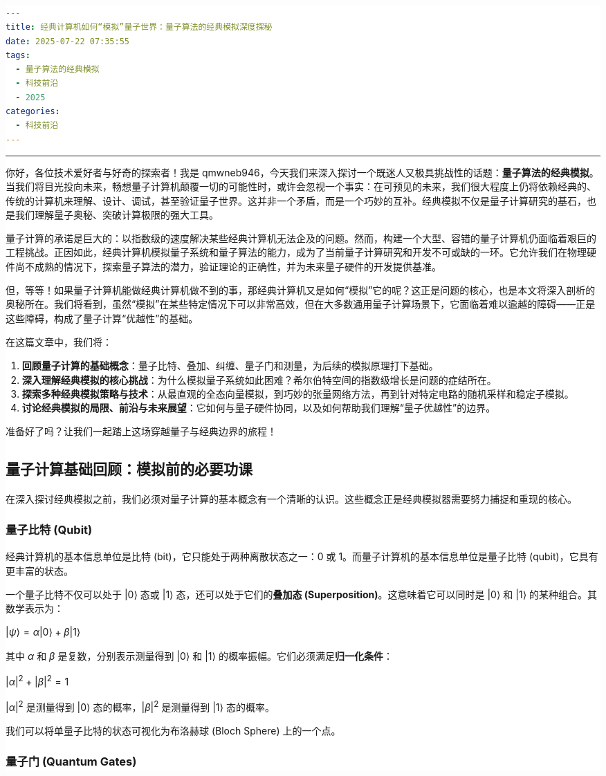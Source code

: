 ```yaml
---
title: 经典计算机如何“模拟”量子世界：量子算法的经典模拟深度探秘
date: 2025-07-22 07:35:55
tags:
  - 量子算法的经典模拟
  - 科技前沿
  - 2025
categories:
  - 科技前沿
---
```


---

你好，各位技术爱好者与好奇的探索者！我是 qmwneb946，今天我们来深入探讨一个既迷人又极具挑战性的话题：**量子算法的经典模拟**。当我们将目光投向未来，畅想量子计算机颠覆一切的可能性时，或许会忽视一个事实：在可预见的未来，我们很大程度上仍将依赖经典的、传统的计算机来理解、设计、调试，甚至验证量子世界。这并非一个矛盾，而是一个巧妙的互补。经典模拟不仅是量子计算研究的基石，也是我们理解量子奥秘、突破计算极限的强大工具。

量子计算的承诺是巨大的：以指数级的速度解决某些经典计算机无法企及的问题。然而，构建一个大型、容错的量子计算机仍面临着艰巨的工程挑战。正因如此，经典计算机模拟量子系统和量子算法的能力，成为了当前量子计算研究和开发不可或缺的一环。它允许我们在物理硬件尚不成熟的情况下，探索量子算法的潜力，验证理论的正确性，并为未来量子硬件的开发提供基准。

但，等等！如果量子计算机能做经典计算机做不到的事，那经典计算机又是如何“模拟”它的呢？这正是问题的核心，也是本文将深入剖析的奥秘所在。我们将看到，虽然“模拟”在某些特定情况下可以非常高效，但在大多数通用量子计算场景下，它面临着难以逾越的障碍——正是这些障碍，构成了量子计算“优越性”的基础。

在这篇文章中，我们将：

1.  **回顾量子计算的基础概念**：量子比特、叠加、纠缠、量子门和测量，为后续的模拟原理打下基础。
2.  **深入理解经典模拟的核心挑战**：为什么模拟量子系统如此困难？希尔伯特空间的指数级增长是问题的症结所在。
3.  **探索多种经典模拟策略与技术**：从最直观的全态向量模拟，到巧妙的张量网络方法，再到针对特定电路的随机采样和稳定子模拟。
4.  **讨论经典模拟的局限、前沿与未来展望**：它如何与量子硬件协同，以及如何帮助我们理解“量子优越性”的边界。

准备好了吗？让我们一起踏上这场穿越量子与经典边界的旅程！

## 量子计算基础回顾：模拟前的必要功课

在深入探讨经典模拟之前，我们必须对量子计算的基本概念有一个清晰的认识。这些概念正是经典模拟器需要努力捕捉和重现的核心。

### 量子比特 (Qubit)

经典计算机的基本信息单位是比特 (bit)，它只能处于两种离散状态之一：0 或 1。而量子计算机的基本信息单位是量子比特 (qubit)，它具有更丰富的状态。

一个量子比特不仅可以处于 $|0\rangle$ 态或 $|1\rangle$ 态，还可以处于它们的**叠加态 (Superposition)**。这意味着它可以同时是 $|0\rangle$ 和 $|1\rangle$ 的某种组合。其数学表示为：

$|\psi\rangle = \alpha|0\rangle + \beta|1\rangle$

其中 $\alpha$ 和 $\beta$ 是复数，分别表示测量得到 $|0\rangle$ 和 $|1\rangle$ 的概率振幅。它们必须满足**归一化条件**：

$|\alpha|^2 + |\beta|^2 = 1$

$|\alpha|^2$ 是测量得到 $|0\rangle$ 态的概率，$|\beta|^2$ 是测量得到 $|1\rangle$ 态的概率。

我们可以将单量子比特的状态可视化为布洛赫球 (Bloch Sphere) 上的一个点。

### 量子门 (Quantum Gates)
